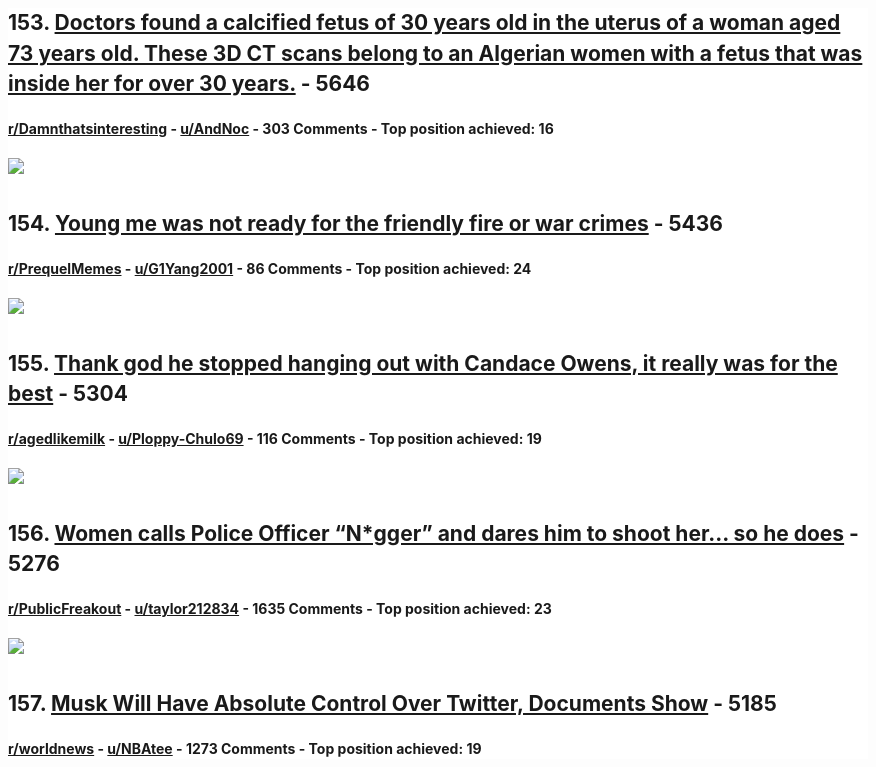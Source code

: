## 153. [Doctors found a calcified fetus of 30 years old in the uterus of a woman aged 73 years old. These 3D CT scans belong to an Algerian women with a fetus that was inside her for over 30 years.](http://reddit.com/r/Damnthatsinteresting/comments/y49sve/doctors_found_a_calcified_fetus_of_30_years_old/) - 5646
#### [r/Damnthatsinteresting](http://reddit.com/r/Damnthatsinteresting) - [u/AndNoc](http://reddit.com/u/AndNoc) - 303 Comments - Top position achieved: 16

<a href="https://i.redd.it/hlkf3r2a6vt91.jpg"><img src="https://b.thumbs.redditmedia.com/ty-8l9OzZ_ckidkZdhAqcX-LS7z-e6IENCm_meBUChE.jpg"></img></a>

## 154. [Young me was not ready for the friendly fire or war crimes](http://reddit.com/r/PrequelMemes/comments/y3rsls/young_me_was_not_ready_for_the_friendly_fire_or/) - 5436
#### [r/PrequelMemes](http://reddit.com/r/PrequelMemes) - [u/G1Yang2001](http://reddit.com/u/G1Yang2001) - 86 Comments - Top position achieved: 24

<a href="https://i.redd.it/slkp67uzdrt91.png"><img src="https://a.thumbs.redditmedia.com/g9-kgrv9_ojnwZrsyqntLba60iNITPpr-uqv7pNuGe4.jpg"></img></a>

## 155. [Thank god he stopped hanging out with Candace Owens, it really was for the best](http://reddit.com/r/agedlikemilk/comments/y3oe6q/thank_god_he_stopped_hanging_out_with_candace/) - 5304
#### [r/agedlikemilk](http://reddit.com/r/agedlikemilk) - [u/Ploppy-Chulo69](http://reddit.com/u/Ploppy-Chulo69) - 116 Comments - Top position achieved: 19

<a href="https://i.redd.it/grsqb4erhqt91.jpg"><img src="https://b.thumbs.redditmedia.com/6bjfLgXafmABoF6qb4bMuhpMLfS8mu2JUInsWtsW9tY.jpg"></img></a>

## 156. [Women calls Police Officer “N*gger” and dares him to shoot her… so he does](http://reddit.com/r/PublicFreakout/comments/y4392v/women_calls_police_officer_ngger_and_dares_him_to/) - 5276
#### [r/PublicFreakout](http://reddit.com/r/PublicFreakout) - [u/taylor212834](http://reddit.com/u/taylor212834) - 1635 Comments - Top position achieved: 23

<a href="https://v.redd.it/00j4ba1grtt91"><img src="https://a.thumbs.redditmedia.com/kHrrI7r8b8DPIdtDZKbgHGfWTaMzHreYcKQMMbEFpa0.jpg"></img></a>

## 157. [Musk Will Have Absolute Control Over Twitter, Documents Show](http://reddit.com/r/worldnews/comments/y47joo/musk_will_have_absolute_control_over_twitter/) - 5185
#### [r/worldnews](http://reddit.com/r/worldnews) - [u/NBAtee](http://reddit.com/u/NBAtee) - 1273 Comments - Top position achieved: 19
